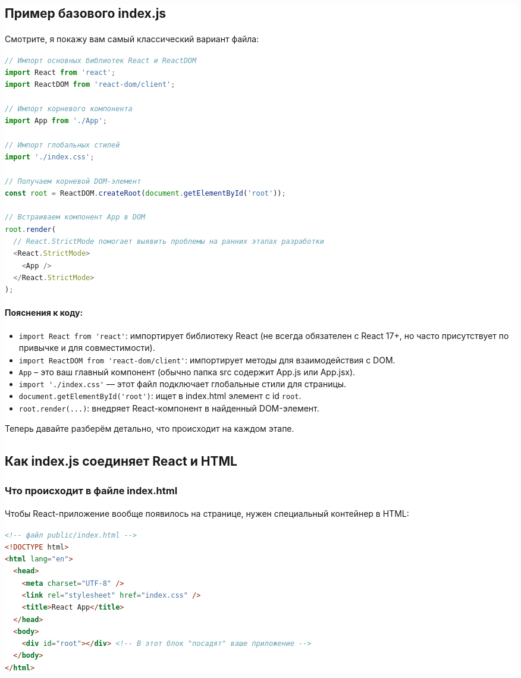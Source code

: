 ## Пример базового index.js

Смотрите, я покажу вам самый классический вариант файла:

```js
// Импорт основных библиотек React и ReactDOM
import React from 'react';
import ReactDOM from 'react-dom/client';

// Импорт корневого компонента
import App from './App';

// Импорт глобальных стилей
import './index.css';

// Получаем корневой DOM-элемент
const root = ReactDOM.createRoot(document.getElementById('root'));

// Встраиваем компонент App в DOM
root.render(
  // React.StrictMode помогает выявить проблемы на ранних этапах разработки
  <React.StrictMode>
    <App />
  </React.StrictMode>
);
```

#### Пояснения к коду:

- `import React from 'react'`: импортирует библиотеку React (не всегда обязателен с React 17+, но часто присутствует по привычке и для совместимости).
- `import ReactDOM from 'react-dom/client'`: импортирует методы для взаимодействия с DOM.
- `App` – это ваш главный компонент (обычно папка src содержит App.js или App.jsx).
- `import './index.css'` — этот файл подключает глобальные стили для страницы.
- `document.getElementById('root')`: ищет в index.html элемент с id `root`.
- `root.render(...)`: внедряет React-компонент в найденный DOM-элемент.

Теперь давайте разберём детально, что происходит на каждом этапе.

## Как index.js соединяет React и HTML

### Что происходит в файле index.html

Чтобы React-приложение вообще появилось на странице, нужен специальный контейнер в HTML:

```html
<!-- файл public/index.html -->
<!DOCTYPE html>
<html lang="en">
  <head>
    <meta charset="UTF-8" />
    <link rel="stylesheet" href="index.css" />
    <title>React App</title>
  </head>
  <body>
    <div id="root"></div> <!-- В этот блок "посадят" ваше приложение -->
  </body>
</html>
```
